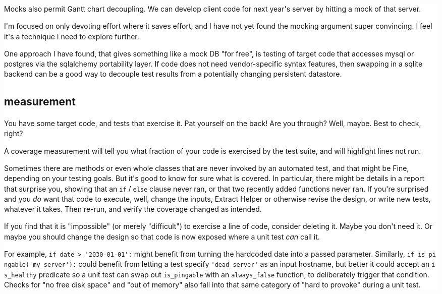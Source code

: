 Mocks also permit Gantt chart decoupling.
We can develop client code for next year's server
by hitting a mock of that server.

I'm focused on only devoting effort where it saves effort,
and I have not yet found the mocking argument super convincing.
I feel it's a technique I need to explore further.

One approach I have found,
that gives something like a mock DB "for free",
is testing of target code that accesses mysql or postgres
via the sqlalchemy portability layer.
If code does not need vendor-specific syntax features,
then swapping in a sqlite backend can be a good way to
decouple test results from a potentially changing persistent datastore.

## measurement

You have some target code,
and tests that exercise it.
Pat yourself on the back!
Are you through?
Well, maybe. Best to check, right?

A coverage measurement will tell you what fraction of your code
is exercised by the test suite,
and will highlight lines not run.

Sometimes there are methods or even whole classes that
are never invoked by an automated test, and that might be Fine,
depending on your testing goals.
But it's good to know for sure what is covered.
In particular, there might be details in a report
that surprise you, showing that an `if` / `else` clause never ran,
or that two recently added functions never ran.
If you're surprised and you _do_ want that code to execute, well,
change the inputs,
Extract Helper or otherwise revise the design,
or write new tests, whatever it takes.
Then re-run, and verify the coverage changed as intended.

If you find that it is "impossible" (or merely "difficult")
to exercise a line of code, consider deleting it.
Maybe you don't need it.
Or maybe you should change the design
so that code is now exposed where a unit test _can_ call it.

For example, `if date > '2030-01-01':` might benefit from
turning the hardcoded date into a passed parameter.
Similarly, `if is_pingable('my_server'):` could benefit
from letting a test specify `'dead_server'` as an input hostname,
but better it could accept an `is_healthy` predicate
so a unit test can swap out `is_pingable` with
an `always_false` function, to deliberately trigger that condition.
Checks for "no free disk space" and "out of memory" also fall
into that same category of "hard to provoke" during a unit test.
